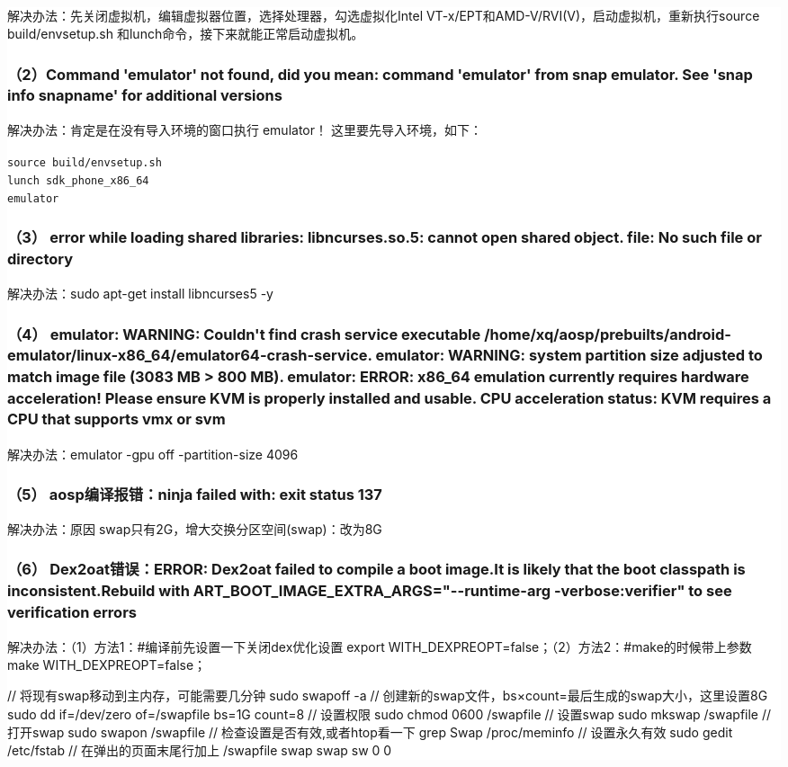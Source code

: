 解决办法：先关闭虚拟机，编辑虚拟器位置，选择处理器，勾选虚拟化Intel VT-x/EPT和AMD-V/RVI(V)，启动虚拟机，重新执行source build/envsetup.sh 和lunch命令，接下来就能正常启动虚拟机。

### （2）Command 'emulator' not found, did you mean: command 'emulator' from snap emulator. See 'snap info snapname' for additional versions

解决办法：肯定是在没有导入环境的窗口执行 emulator！
这里要先导入环境，如下：

```ubuntu
source build/envsetup.sh
lunch sdk_phone_x86_64
emulator
```

### （3） error while loading shared libraries: libncurses.so.5: cannot open shared object. file: No such file or directory

解决办法：sudo apt-get install libncurses5 -y

### （4） emulator: WARNING: Couldn't find crash service executable /home/xq/aosp/prebuilts/android-emulator/linux-x86_64/emulator64-crash-service. emulator: WARNING: system partition size adjusted to match image file (3083 MB > 800 MB).  emulator: ERROR: x86_64 emulation currently requires hardware acceleration! Please ensure KVM is properly installed and usable. CPU acceleration status: KVM requires a CPU that supports vmx or svm

解决办法：emulator -gpu off -partition-size 4096

### （5） aosp编译报错：ninja failed with: exit status 137

解决办法：原因 swap只有2G，增大交换分区空间(swap)：改为8G

### （6） Dex2oat错误：ERROR: Dex2oat failed to compile a boot image.It is likely that the boot classpath is inconsistent.Rebuild with ART_BOOT_IMAGE_EXTRA_ARGS="--runtime-arg -verbose:verifier" to see verification errors
 
解决办法：（1）方法1：#编译前先设置一下关闭dex优化设置
export WITH_DEXPREOPT=false；（2）方法2：#make的时候带上参数
make WITH_DEXPREOPT=false；

// 将现有swap移动到主内存，可能需要几分钟
sudo swapoff -a
// 创建新的swap文件，bs×count=最后生成的swap大小，这里设置8G
sudo dd if=/dev/zero of=/swapfile bs=1G count=8
// 设置权限
sudo chmod 0600 /swapfile
// 设置swap
sudo mkswap /swapfile
// 打开swap
sudo swapon /swapfile
// 检查设置是否有效,或者htop看一下
grep Swap /proc/meminfo
// 设置永久有效
sudo gedit /etc/fstab
// 在弹出的页面末尾行加上 
/swapfile swap swap sw 0 0
